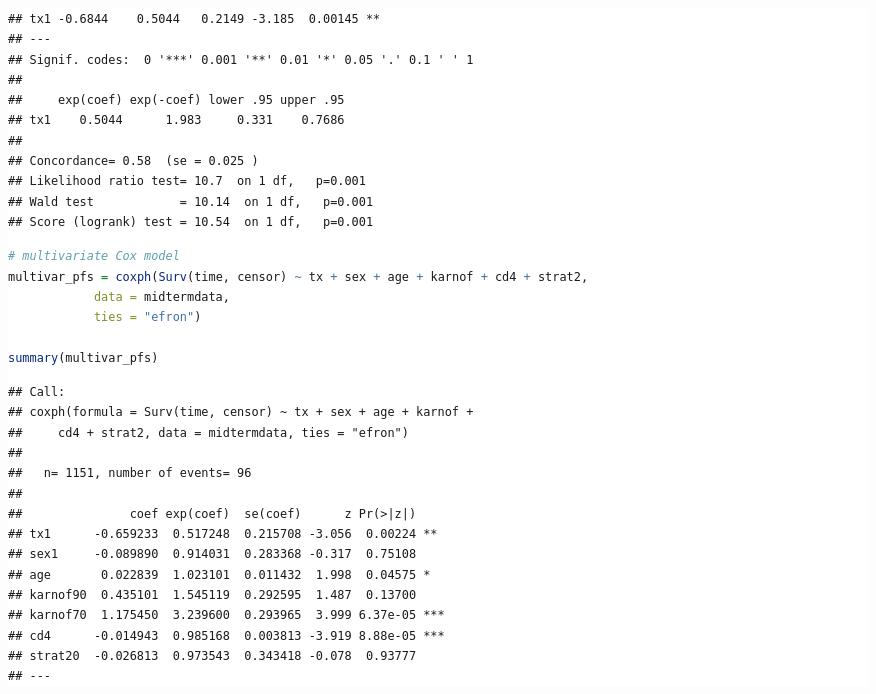     ## tx1 -0.6844    0.5044   0.2149 -3.185  0.00145 **
    ## ---
    ## Signif. codes:  0 '***' 0.001 '**' 0.01 '*' 0.05 '.' 0.1 ' ' 1
    ## 
    ##     exp(coef) exp(-coef) lower .95 upper .95
    ## tx1    0.5044      1.983     0.331    0.7686
    ## 
    ## Concordance= 0.58  (se = 0.025 )
    ## Likelihood ratio test= 10.7  on 1 df,   p=0.001
    ## Wald test            = 10.14  on 1 df,   p=0.001
    ## Score (logrank) test = 10.54  on 1 df,   p=0.001

``` r
# multivariate Cox model
multivar_pfs = coxph(Surv(time, censor) ~ tx + sex + age + karnof + cd4 + strat2,
            data = midtermdata,
            ties = "efron")

summary(multivar_pfs)
```

    ## Call:
    ## coxph(formula = Surv(time, censor) ~ tx + sex + age + karnof + 
    ##     cd4 + strat2, data = midtermdata, ties = "efron")
    ## 
    ##   n= 1151, number of events= 96 
    ## 
    ##               coef exp(coef)  se(coef)      z Pr(>|z|)    
    ## tx1      -0.659233  0.517248  0.215708 -3.056  0.00224 ** 
    ## sex1     -0.089890  0.914031  0.283368 -0.317  0.75108    
    ## age       0.022839  1.023101  0.011432  1.998  0.04575 *  
    ## karnof90  0.435101  1.545119  0.292595  1.487  0.13700    
    ## karnof70  1.175450  3.239600  0.293965  3.999 6.37e-05 ***
    ## cd4      -0.014943  0.985168  0.003813 -3.919 8.88e-05 ***
    ## strat20  -0.026813  0.973543  0.343418 -0.078  0.93777    
    ## ---